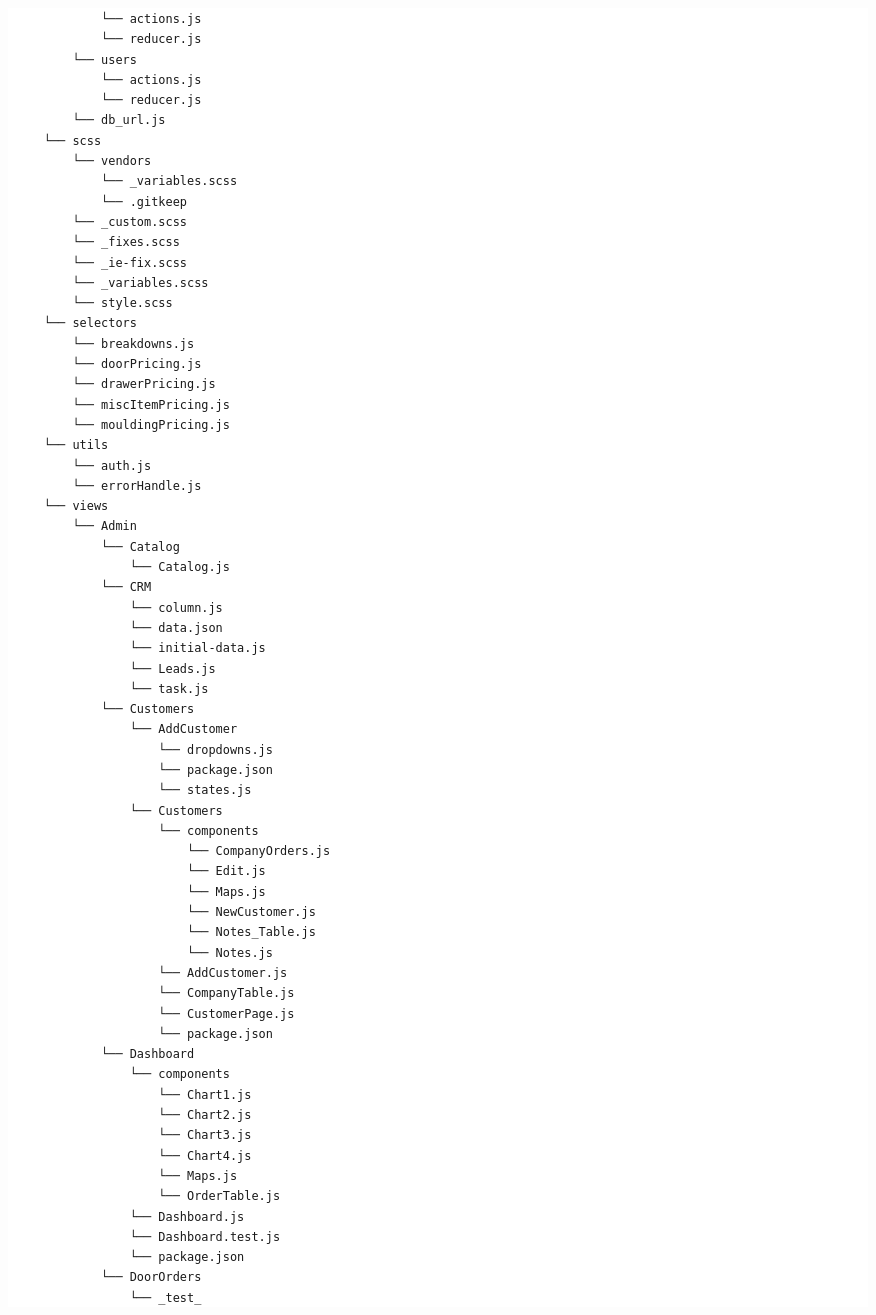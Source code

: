 				 └── actions.js
				 └── reducer.js	
			 └── users
				 └── actions.js
				 └── reducer.js
			 └── db_url.js
		 └── scss
			 └── vendors
				 └── _variables.scss
				 └── .gitkeep
			 └── _custom.scss
			 └── _fixes.scss
			 └── _ie-fix.scss
			 └── _variables.scss
			 └── style.scss
		 └── selectors
			 └── breakdowns.js
			 └── doorPricing.js
			 └── drawerPricing.js
			 └── miscItemPricing.js
			 └── mouldingPricing.js
		 └── utils
			 └── auth.js
			 └── errorHandle.js
		 └── views
			 └── Admin
				 └── Catalog
					 └── Catalog.js
				 └── CRM
					 └── column.js
					 └── data.json
					 └── initial-data.js
					 └── Leads.js
					 └── task.js
				 └── Customers
					 └── AddCustomer
						 └── dropdowns.js
						 └── package.json
						 └── states.js
					 └── Customers
						 └── components
							 └── CompanyOrders.js
							 └── Edit.js
							 └── Maps.js
							 └── NewCustomer.js
							 └── Notes_Table.js
							 └── Notes.js
						 └── AddCustomer.js
						 └── CompanyTable.js
						 └── CustomerPage.js
						 └── package.json
				 └── Dashboard
					 └── components
						 └── Chart1.js
						 └── Chart2.js
						 └── Chart3.js
						 └── Chart4.js
						 └── Maps.js
						 └── OrderTable.js
					 └── Dashboard.js
					 └── Dashboard.test.js
					 └── package.json
				 └── DoorOrders
					 └── _test_